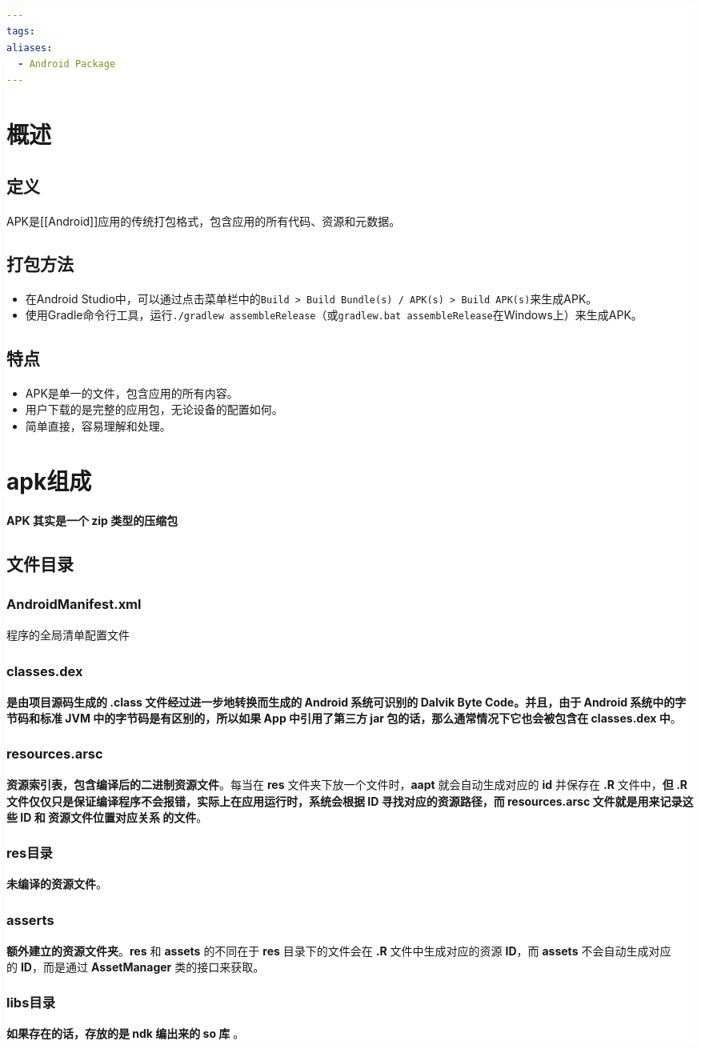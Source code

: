 ```yaml
---
tags: 
aliases:
  - Android Package
---
```


# 概述
## 定义
APK是[[Android]]应用的传统打包格式，包含应用的所有代码、资源和元数据。
## 打包方法
- 在Android Studio中，可以通过点击菜单栏中的`Build > Build Bundle(s) / APK(s) > Build APK(s)`来生成APK。
- 使用Gradle命令行工具，运行`./gradlew assembleRelease`（或`gradlew.bat assembleRelease`在Windows上）来生成APK。
## 特点
- APK是单一的文件，包含应用的所有内容。
- 用户下载的是完整的应用包，无论设备的配置如何。
- 简单直接，容易理解和处理。
# apk组成
**APK 其实是一个 zip 类型的压缩包**

## 文件目录
### AndroidManifest.xml
程序的全局清单配置文件

### classes.dex 
**是由项目源码生成的 .class 文件经过进一步地转换而生成的 Android 系统可识别的 Dalvik Byte Code。并且，由于 Android 系统中的字节码和标准 JVM 中的字节码是有区别的，所以如果 App 中引用了第三方 jar 包的话，那么通常情况下它也会被包含在 classes.dex 中**。

### resources.arsc 
**资源索引表，包含编译后的二进制资源文件**。每当在 **res** 文件夹下放一个文件时，**aapt** 就会自动生成对应的 **id** 并保存在 **.R** 文件中，**但 .R 文件仅仅只是保证编译程序不会报错，实际上在应用运行时，系统会根据 ID 寻找对应的资源路径，而 resources.arsc 文件就是用来记录这些 ID 和 资源文件位置对应关系 的文件**。

### res目录
**未编译的资源文件**。

### asserts
**额外建立的资源文件夹**。**res** 和 **assets** 的不同在于 **res** 目录下的文件会在 **.R** 文件中生成对应的资源 **ID**，而 **assets** 不会自动生成对应的 **ID**，而是通过 **AssetManager** 类的接口来获取。

### libs目录
**如果存在的话，存放的是 ndk 编出来的 so 库** 。
